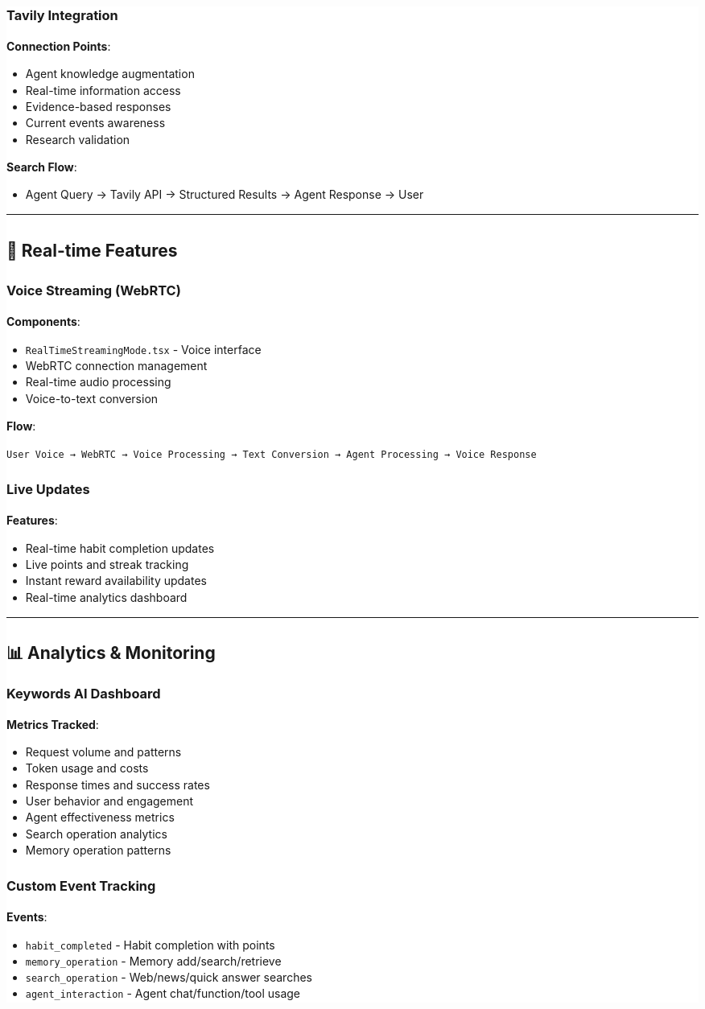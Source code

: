 ### Tavily Integration
**Connection Points**:
- Agent knowledge augmentation
- Real-time information access
- Evidence-based responses
- Current events awareness
- Research validation

**Search Flow**:
- Agent Query → Tavily API → Structured Results → Agent Response → User

---

## 🚀 Real-time Features

### Voice Streaming (WebRTC)
**Components**:
- `RealTimeStreamingMode.tsx` - Voice interface
- WebRTC connection management
- Real-time audio processing
- Voice-to-text conversion

**Flow**:
```
User Voice → WebRTC → Voice Processing → Text Conversion → Agent Processing → Voice Response
```

### Live Updates
**Features**:
- Real-time habit completion updates
- Live points and streak tracking
- Instant reward availability updates
- Real-time analytics dashboard

---

## 📊 Analytics & Monitoring

### Keywords AI Dashboard
**Metrics Tracked**:
- Request volume and patterns
- Token usage and costs
- Response times and success rates
- User behavior and engagement
- Agent effectiveness metrics
- Search operation analytics
- Memory operation patterns

### Custom Event Tracking
**Events**:
- `habit_completed` - Habit completion with points
- `memory_operation` - Memory add/search/retrieve
- `search_operation` - Web/news/quick answer searches
- `agent_interaction` - Agent chat/function/tool usage
